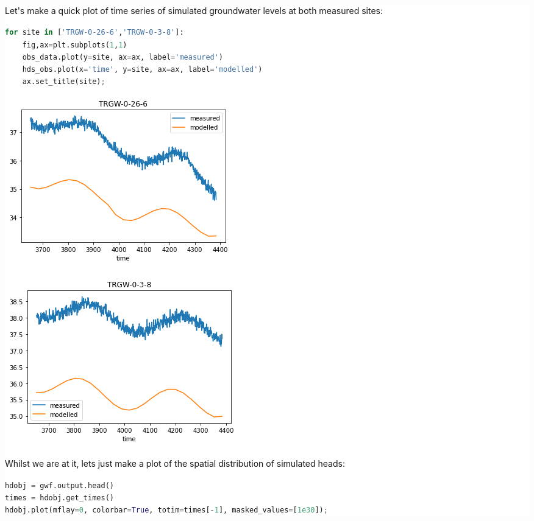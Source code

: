 Let's make a quick plot of time series of simulated groundwater levels at both measured sites:


```python
for site in ['TRGW-0-26-6','TRGW-0-3-8']:
    fig,ax=plt.subplots(1,1)
    obs_data.plot(y=site, ax=ax, label='measured')
    hds_obs.plot(x='time', y=site, ax=ax, label='modelled')
    ax.set_title(site);
```


    
![png](intro_freyberg_model_files/intro_freyberg_model_28_0.png)
    



    
![png](intro_freyberg_model_files/intro_freyberg_model_28_1.png)
    


Whilst we are at it, lets just make a plot of the spatial distribution of simulated heads:


```python
hdobj = gwf.output.head()
times = hdobj.get_times()
hdobj.plot(mflay=0, colorbar=True, totim=times[-1], masked_values=[1e30]);
```
